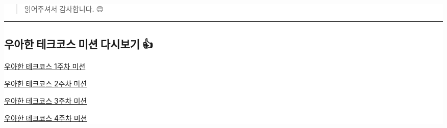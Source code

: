 > 읽어주셔서 감사합니다. 😊
- - -

## **우아한 테크코스 미션 다시보기 👍**
[우아한 테크코스 1주차 미션](https://gumraze-git.github.io/posts/2024_woowa_week1/)

[우아한 테크코스 2주차 미션](https://gumraze-git.github.io/posts/2024_woowa_week2/)

[우아한 테크코스 3주차 미션](https://gumraze-git.github.io/posts/2024_woowa_week3/)

[우아한 테크코스 4주차 미션](https://gumraze-git.github.io/posts/2024_woowa_week4/)  

